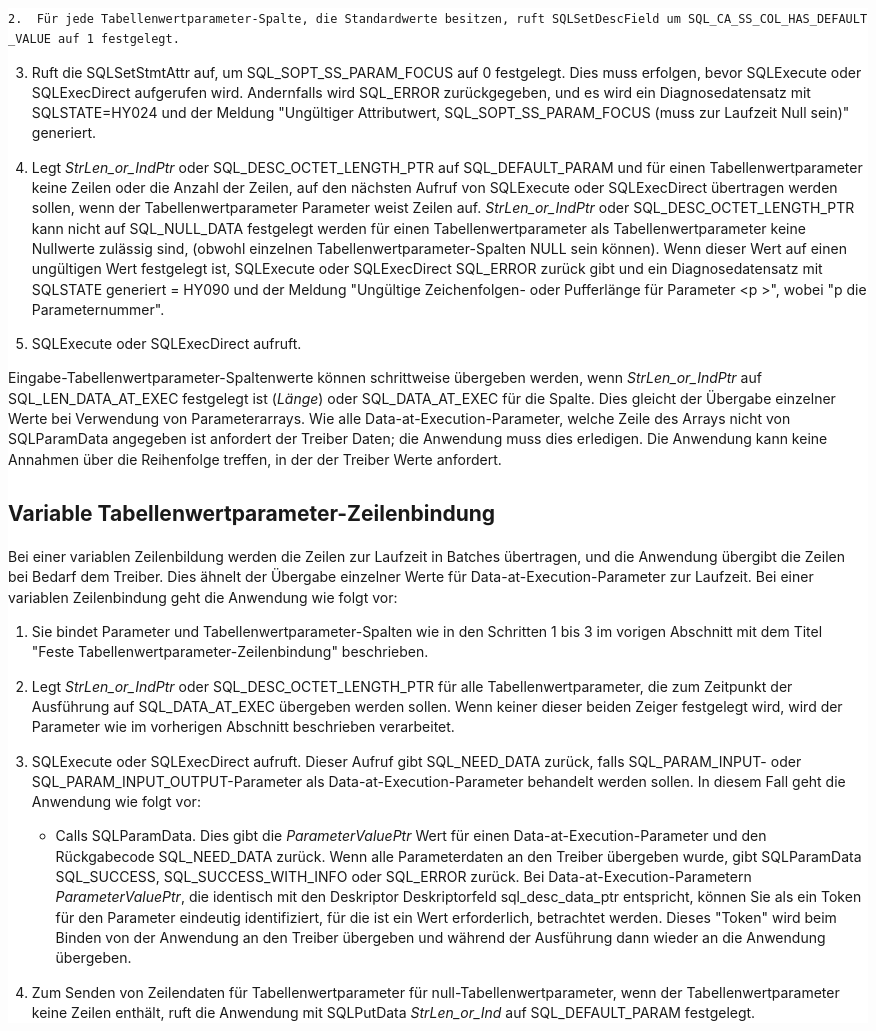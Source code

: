     2.  Für jede Tabellenwertparameter-Spalte, die Standardwerte besitzen, ruft SQLSetDescField um SQL_CA_SS_COL_HAS_DEFAULT_VALUE auf 1 festgelegt.  
  
3.  Ruft die SQLSetStmtAttr auf, um SQL_SOPT_SS_PARAM_FOCUS auf 0 festgelegt. Dies muss erfolgen, bevor SQLExecute oder SQLExecDirect aufgerufen wird. Andernfalls wird SQL_ERROR zurückgegeben, und es wird ein Diagnosedatensatz mit SQLSTATE=HY024 und der Meldung "Ungültiger Attributwert, SQL_SOPT_SS_PARAM_FOCUS (muss zur Laufzeit Null sein)" generiert.  
  
4.  Legt *StrLen_or_IndPtr* oder SQL_DESC_OCTET_LENGTH_PTR auf SQL_DEFAULT_PARAM und für einen Tabellenwertparameter keine Zeilen oder die Anzahl der Zeilen, auf den nächsten Aufruf von SQLExecute oder SQLExecDirect übertragen werden sollen, wenn der Tabellenwertparameter Parameter weist Zeilen auf. *StrLen_or_IndPtr* oder SQL_DESC_OCTET_LENGTH_PTR kann nicht auf SQL_NULL_DATA festgelegt werden für einen Tabellenwertparameter als Tabellenwertparameter keine Nullwerte zulässig sind, (obwohl einzelnen Tabellenwertparameter-Spalten NULL sein können). Wenn dieser Wert auf einen ungültigen Wert festgelegt ist, SQLExecute oder SQLExecDirect SQL_ERROR zurück gibt und ein Diagnosedatensatz mit SQLSTATE generiert = HY090 und der Meldung "Ungültige Zeichenfolgen- oder Pufferlänge für Parameter \<p >", wobei "p die Parameternummer".  
  
5.  SQLExecute oder SQLExecDirect aufruft.  
  
 Eingabe-Tabellenwertparameter-Spaltenwerte können schrittweise übergeben werden, wenn *StrLen_or_IndPtr* auf SQL_LEN_DATA_AT_EXEC festgelegt ist (*Länge*) oder SQL_DATA_AT_EXEC für die Spalte. Dies gleicht der Übergabe einzelner Werte bei Verwendung von Parameterarrays. Wie alle Data-at-Execution-Parameter, welche Zeile des Arrays nicht von SQLParamData angegeben ist anfordert der Treiber Daten; die Anwendung muss dies erledigen. Die Anwendung kann keine Annahmen über die Reihenfolge treffen, in der der Treiber Werte anfordert.  
  
## <a name="variable-table-valued-parameter-row-binding"></a>Variable Tabellenwertparameter-Zeilenbindung  
 Bei einer variablen Zeilenbildung werden die Zeilen zur Laufzeit in Batches übertragen, und die Anwendung übergibt die Zeilen bei Bedarf dem Treiber. Dies ähnelt der Übergabe einzelner Werte für Data-at-Execution-Parameter zur Laufzeit. Bei einer variablen Zeilenbindung geht die Anwendung wie folgt vor:  
  
1.  Sie bindet Parameter und Tabellenwertparameter-Spalten wie in den Schritten 1 bis 3 im vorigen Abschnitt mit dem Titel "Feste Tabellenwertparameter-Zeilenbindung" beschrieben.  
  
2.  Legt *StrLen_or_IndPtr* oder SQL_DESC_OCTET_LENGTH_PTR für alle Tabellenwertparameter, die zum Zeitpunkt der Ausführung auf SQL_DATA_AT_EXEC übergeben werden sollen. Wenn keiner dieser beiden Zeiger festgelegt wird, wird der Parameter wie im vorherigen Abschnitt beschrieben verarbeitet.  
  
3.  SQLExecute oder SQLExecDirect aufruft. Dieser Aufruf gibt SQL_NEED_DATA zurück, falls SQL_PARAM_INPUT- oder SQL_PARAM_INPUT_OUTPUT-Parameter als Data-at-Execution-Parameter behandelt werden sollen. In diesem Fall geht die Anwendung wie folgt vor:  
  
    -   Calls SQLParamData. Dies gibt die *ParameterValuePtr* Wert für einen Data-at-Execution-Parameter und den Rückgabecode SQL_NEED_DATA zurück. Wenn alle Parameterdaten an den Treiber übergeben wurde, gibt SQLParamData SQL_SUCCESS, SQL_SUCCESS_WITH_INFO oder SQL_ERROR zurück. Bei Data-at-Execution-Parametern *ParameterValuePtr*, die identisch mit den Deskriptor Deskriptorfeld sql_desc_data_ptr entspricht, können Sie als ein Token für den Parameter eindeutig identifiziert, für die ist ein Wert erforderlich, betrachtet werden. Dieses "Token" wird beim Binden von der Anwendung an den Treiber übergeben und während der Ausführung dann wieder an die Anwendung übergeben.  
  
4.  Zum Senden von Zeilendaten für Tabellenwertparameter für null-Tabellenwertparameter, wenn der Tabellenwertparameter keine Zeilen enthält, ruft die Anwendung mit SQLPutData *StrLen_or_Ind* auf SQL_DEFAULT_PARAM festgelegt.  
  